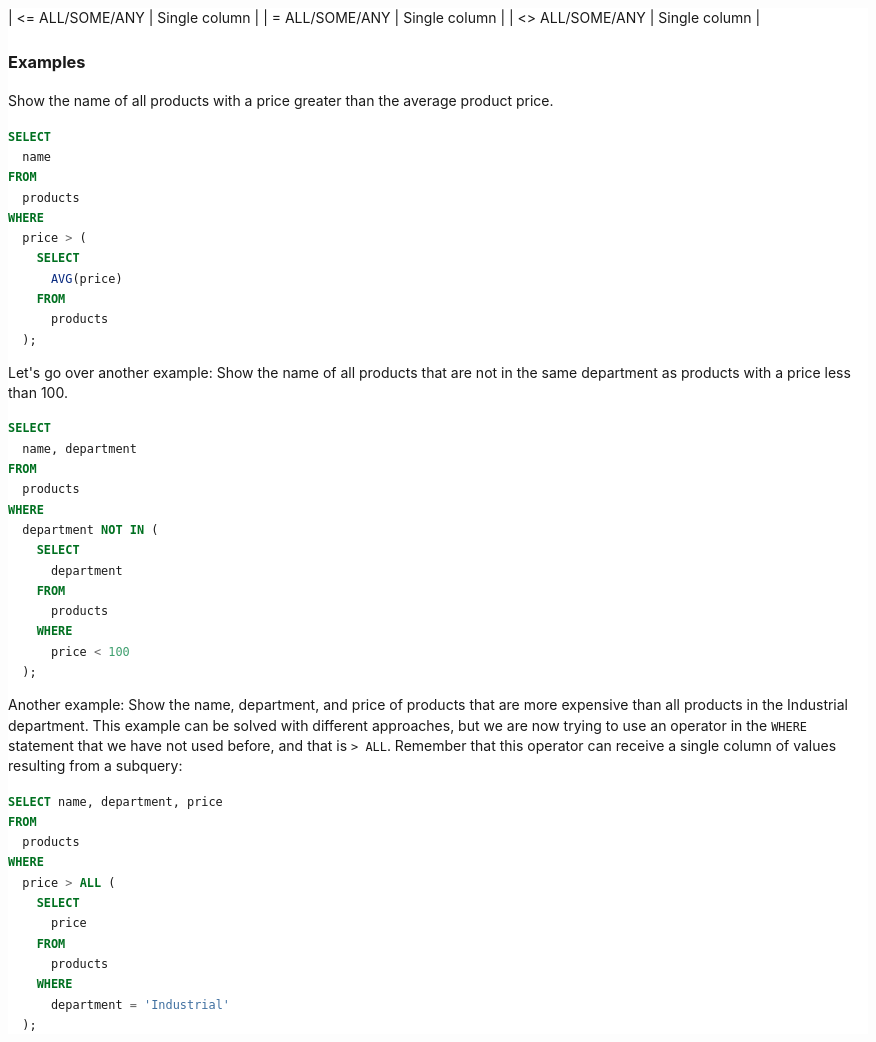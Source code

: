 | <= ALL/SOME/ANY                   | Single column                 |
| = ALL/SOME/ANY                    | Single column                 |
| <> ALL/SOME/ANY                   | Single column                 |

### Examples

Show the name of all products with a price greater than the average product price.

```sql
SELECT
  name
FROM
  products
WHERE
  price > (
    SELECT
      AVG(price)
    FROM
      products
  );
```

Let's go over another example: Show the name of all products that are not in the same department as products with a price less than 100.

```sql
SELECT
  name, department
FROM
  products
WHERE
  department NOT IN (
    SELECT
      department
    FROM
      products
    WHERE
      price < 100
  );
```

Another example: Show the name, department, and price of products that are more expensive than all products in the Industrial department. This example can be solved with different approaches, but we are now trying to use an operator in the `WHERE` statement that we have not used before, and that is `> ALL`. Remember that this operator can receive a single column of values resulting from a subquery:

```sql
SELECT name, department, price
FROM
  products
WHERE
  price > ALL (
    SELECT
      price
    FROM
      products
    WHERE
      department = 'Industrial'
  );
```

